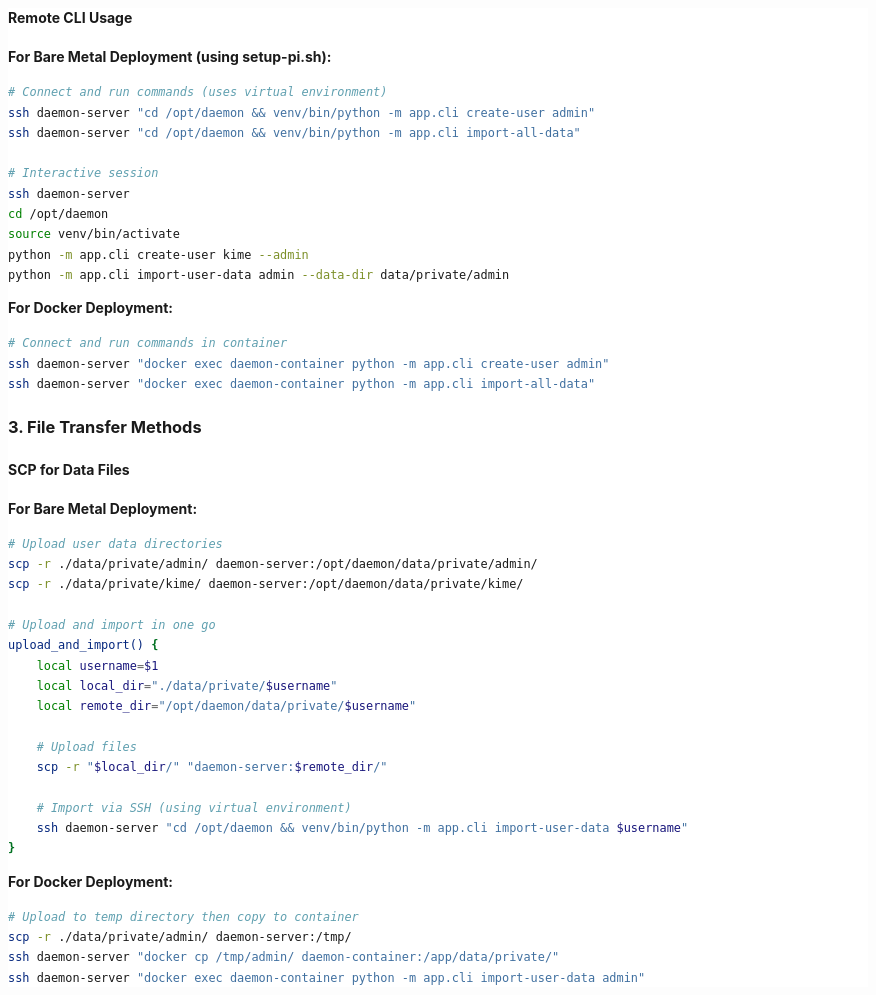 #### **Remote CLI Usage**

**For Bare Metal Deployment (using setup-pi.sh):**
```bash
# Connect and run commands (uses virtual environment)
ssh daemon-server "cd /opt/daemon && venv/bin/python -m app.cli create-user admin"
ssh daemon-server "cd /opt/daemon && venv/bin/python -m app.cli import-all-data"

# Interactive session
ssh daemon-server
cd /opt/daemon
source venv/bin/activate
python -m app.cli create-user kime --admin
python -m app.cli import-user-data admin --data-dir data/private/admin
```

**For Docker Deployment:**
```bash
# Connect and run commands in container
ssh daemon-server "docker exec daemon-container python -m app.cli create-user admin"
ssh daemon-server "docker exec daemon-container python -m app.cli import-all-data"
```

### 3. **File Transfer Methods**

#### **SCP for Data Files**

**For Bare Metal Deployment:**
```bash
# Upload user data directories
scp -r ./data/private/admin/ daemon-server:/opt/daemon/data/private/admin/
scp -r ./data/private/kime/ daemon-server:/opt/daemon/data/private/kime/

# Upload and import in one go
upload_and_import() {
    local username=$1
    local local_dir="./data/private/$username"
    local remote_dir="/opt/daemon/data/private/$username"

    # Upload files
    scp -r "$local_dir/" "daemon-server:$remote_dir/"

    # Import via SSH (using virtual environment)
    ssh daemon-server "cd /opt/daemon && venv/bin/python -m app.cli import-user-data $username"
}
```

**For Docker Deployment:**
```bash
# Upload to temp directory then copy to container
scp -r ./data/private/admin/ daemon-server:/tmp/
ssh daemon-server "docker cp /tmp/admin/ daemon-container:/app/data/private/"
ssh daemon-server "docker exec daemon-container python -m app.cli import-user-data admin"
```
